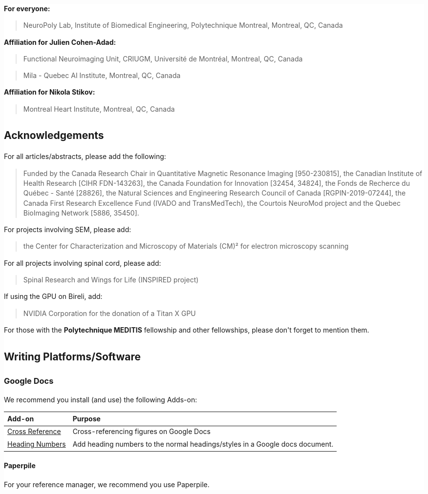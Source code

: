 **For everyone:**

> NeuroPoly Lab, Institute of Biomedical Engineering, Polytechnique Montreal, Montreal, QC, Canada

**Affiliation for Julien Cohen-Adad:**

> Functional Neuroimaging Unit, CRIUGM, Université de Montréal, Montreal, QC, Canada

> Mila - Quebec AI Institute, Montreal, QC, Canada

**Affiliation for Nikola Stikov:**

> Montreal Heart Institute, Montreal, QC, Canada

## Acknowledgements

For all articles/abstracts, please add the following:

> Funded by the Canada Research Chair in Quantitative Magnetic Resonance Imaging \[950-230815\], the Canadian Institute of Health Research \[CIHR FDN-143263\], the Canada Foundation for Innovation \[32454, 34824\], the Fonds de Recherce du Québec - Santé \[28826\], the Natural Sciences and Engineering Research Council of Canada \[RGPIN-2019-07244\], the Canada First Research Excellence Fund \(IVADO and TransMedTech\), the Courtois NeuroMod project and the Quebec BioImaging Network \[5886, 35450\].

For projects involving SEM, please add:

> the Center for Characterization and Microscopy of Materials \(CM\)² for electron microscopy scanning

For all projects involving spinal cord, please add:

> Spinal Research and Wings for Life \(INSPIRED project\)

If using the GPU on Bireli, add:

> NVIDIA Corporation for the donation of a Titan X GPU

For those with the **Polytechnique MEDITIS** fellowship and other fellowships, please don't forget to mention them.

## Writing Platforms/Software

### Google Docs

We recommend you install \(and use\) the following Adds-on:

| Add-on | **Purpose** |
| :--- | :--- |
| [Cross Reference](https://workspace.google.com/marketplace/app/cross_reference/269114033347) | Cross-referencing figures on Google Docs |
| [Heading Numbers](https://lorut.no/add-ons/heading-numbers-for-google-docs/) | Add heading numbers to the normal headings/styles in a Google docs document. |



#### Paperpile <a id="paperpile"></a>

For your reference manager, we recommend you use Paperpile.
